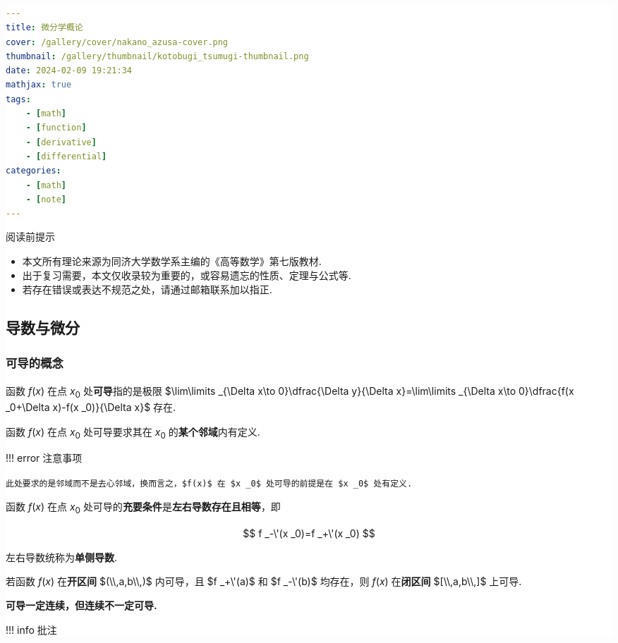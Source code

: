 ```yaml
---
title: 微分学概论
cover: /gallery/cover/nakano_azusa-cover.png
thumbnail: /gallery/thumbnail/kotobugi_tsumugi-thumbnail.png
date: 2024-02-09 19:21:34
mathjax: true
tags:
    - [math]
    - [function]
    - [derivative]
    - [differential]
categories:
    - [math]
    - [note]
---
```

<div class="admonition info">
<div class="admonition-title">阅读前提示</div>
<div style="margin-top: .8rem">
<ul>
<li>本文所有理论来源为同济大学数学系主编的《高等数学》第七版教材.</li>
<li>出于复习需要，本文仅收录较为重要的，或容易遗忘的性质、定理与公式等.</li>
<li>若存在错误或表达不规范之处，请通过邮箱联系加以指正.</li>
</ul>
</div>
</div>


## 导数与微分
### 可导的概念
函数 $f(x)$ 在点 $x _0$ 处**可导**指的是极限 $\lim\limits _{\Delta x\to 0}\dfrac{\Delta y}{\Delta x}=\lim\limits _{\Delta x\to 0}\dfrac{f(x _0+\Delta x)-f(x _0)}{\Delta x}$ 存在.

函数 $f(x)$ 在点 $x _0$ 处可导要求其在 $x _0$ 的**某个邻域**内有定义.

!!! error 注意事项

    此处要求的是邻域而不是去心邻域，换而言之，$f(x)$ 在 $x _0$ 处可导的前提是在 $x _0$ 处有定义.

函数 $f(x)$ 在点 $x _0$ 处可导的**充要条件**是**左右导数存在且相等**，即

$$
f _-\'(x _0)=f _+\'(x _0)
$$

左右导数统称为**单侧导数**.

若函数 $f(x)$ 在**开区间** $(\\,a,b\\,)$ 内可导，且 $f _+\'(a)$ 和 $f _-\'(b)$ 均存在，则 $f(x)$ 在**闭区间** $[\\,a,b\\,]$ 上可导.

**可导一定连续，但连续不一定可导.**

!!! info 批注
